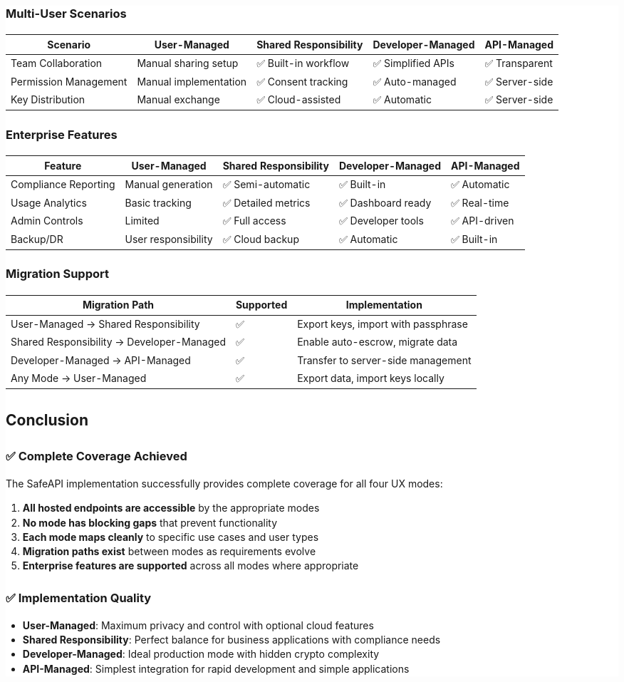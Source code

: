 ### Multi-User Scenarios

| Scenario | User-Managed | Shared Responsibility | Developer-Managed | API-Managed |
|----------|-------------|----------------------|-------------------|-------------|
| Team Collaboration | Manual sharing setup | ✅ Built-in workflow | ✅ Simplified APIs | ✅ Transparent |
| Permission Management | Manual implementation | ✅ Consent tracking | ✅ Auto-managed | ✅ Server-side |
| Key Distribution | Manual exchange | ✅ Cloud-assisted | ✅ Automatic | ✅ Server-side |

### Enterprise Features

| Feature | User-Managed | Shared Responsibility | Developer-Managed | API-Managed |
|---------|-------------|----------------------|-------------------|-------------|
| Compliance Reporting | Manual generation | ✅ Semi-automatic | ✅ Built-in | ✅ Automatic |
| Usage Analytics | Basic tracking | ✅ Detailed metrics | ✅ Dashboard ready | ✅ Real-time |
| Admin Controls | Limited | ✅ Full access | ✅ Developer tools | ✅ API-driven |
| Backup/DR | User responsibility | ✅ Cloud backup | ✅ Automatic | ✅ Built-in |

### Migration Support

| Migration Path | Supported | Implementation |
|----------------|-----------|----------------|
| User-Managed → Shared Responsibility | ✅ | Export keys, import with passphrase |
| Shared Responsibility → Developer-Managed | ✅ | Enable auto-escrow, migrate data |
| Developer-Managed → API-Managed | ✅ | Transfer to server-side management |
| Any Mode → User-Managed | ✅ | Export data, import keys locally |

## Conclusion

### ✅ Complete Coverage Achieved

The SafeAPI implementation successfully provides complete coverage for all four UX modes:

1. **All hosted endpoints are accessible** by the appropriate modes
2. **No mode has blocking gaps** that prevent functionality
3. **Each mode maps cleanly** to specific use cases and user types
4. **Migration paths exist** between modes as requirements evolve
5. **Enterprise features are supported** across all modes where appropriate

### ✅ Implementation Quality

- **User-Managed**: Maximum privacy and control with optional cloud features
- **Shared Responsibility**: Perfect balance for business applications with compliance needs
- **Developer-Managed**: Ideal production mode with hidden crypto complexity
- **API-Managed**: Simplest integration for rapid development and simple applications
